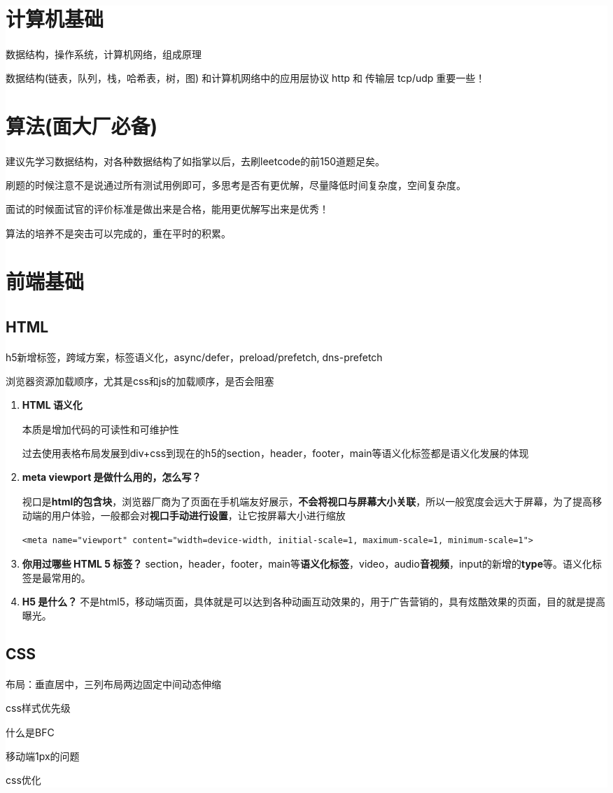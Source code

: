 # 计算机基础

数据结构，操作系统，计算机网络，组成原理

数据结构(链表，队列，栈，哈希表，树，图) 和计算机网络中的应用层协议 http 和 传输层 tcp/udp 重要一些！

# **算法(面大厂必备)**

建议先学习数据结构，对各种数据结构了如指掌以后，去刷leetcode的前150道题足矣。

刷题的时候注意不是说通过所有测试用例即可，多思考是否有更优解，尽量降低时间复杂度，空间复杂度。

面试的时候面试官的评价标准是做出来是合格，能用更优解写出来是优秀！

算法的培养不是突击可以完成的，重在平时的积累。

# 前端基础

## HTML

h5新增标签，跨域方案，标签语义化，async/defer，preload/prefetch, dns-prefetch

浏览器资源加载顺序，尤其是css和js的加载顺序，是否会阻塞

1. **HTML 语义化**

   本质是增加代码的可读性和可维护性

   过去使用表格布局发展到div+css到现在的h5的section，header，footer，main等语义化标签都是语义化发展的体现

2. **meta viewport 是做什么用的，怎么写？**

   视口是**html的包含块**，浏览器厂商为了页面在手机端友好展示，**不会将视口与屏幕大小关联**，所以一般宽度会远大于屏幕，为了提高移动端的用户体验，一般都会对**视口手动进行设置**，让它按屏幕大小进行缩放

   `<meta name="viewport" content="width=device-width, initial-scale=1, maximum-scale=1, minimum-scale=1">`

3. **你用过哪些 HTML 5 标签？**
   section，header，footer，main等**语义化标签**，video，audio**音视频**，input的新增的**type**等。语义化标签是最常用的。

4. **H5 是什么？**
   不是html5，移动端页面，具体就是可以达到各种动画互动效果的，用于广告营销的，具有炫酷效果的页面，目的就是提高曝光。

## CSS

布局：垂直居中，三列布局两边固定中间动态伸缩

css样式优先级

什么是BFC

移动端1px的问题

css优化
